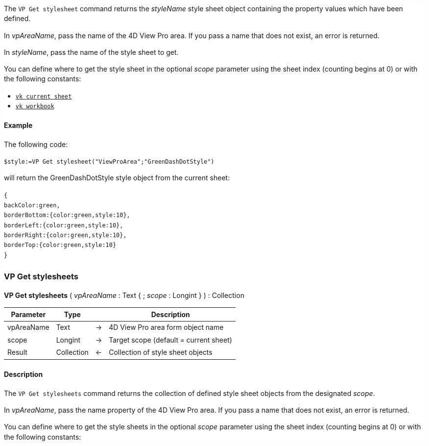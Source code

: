 The `VP Get stylesheet` command returns the *styleName* style sheet object containing the property values which have been defined. 

In *vpAreaName*, pass the name of the 4D View Pro area. If you pass a name that does not exist, an error is returned.

In *styleName*, pass the name of the style sheet to get.

You can define where to get the style sheet in the optional *scope* parameter using the sheet index (counting begins at 0) or with the following constants:

*	[`vk current sheet`](constant-list.md#vk-current-sheet)
*	[`vk workbook`](constant-list.md#vk-workbook)  
 
#### Example 

The following code:

```4d
$style:=VP Get stylesheet("ViewProArea";"GreenDashDotStyle")
```

will return the GreenDashDotStyle style object from the current sheet:

```4d
{
backColor:green,
borderBottom:{color:green,style:10},
borderLeft:{color:green,style:10},
borderRight:{color:green,style:10},
borderTop:{color:green,style:10}
}
```



### VP Get stylesheets

**VP Get stylesheets** ( *vpAreaName* : Text { ; *scope* : Longint } ) : Collection  



|Parameter|Type| |Description|
|---|---|---|---|
|vpAreaName  |Text|->|4D View Pro area form object name|
|scope  |Longint|->|Target scope (default = current sheet)|
|Result  |Collection|<-|Collection of style sheet objects|
  

#### Description

The `VP Get stylesheets` command returns the collection of defined style sheet objects from the designated *scope*. 

In *vpAreaName*, pass the name property of the 4D View Pro area. If you pass a name that does not exist, an error is returned. 

You can define where to get the style sheets in the optional *scope* parameter using the sheet index (counting begins at 0) or with the following constants:
